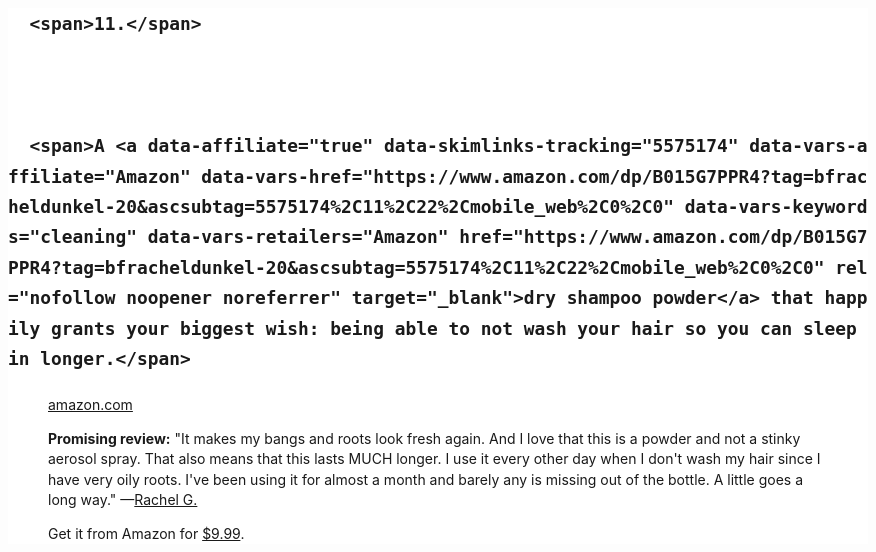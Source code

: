 </div>
  

</figure></div></div><div>


<div data-keywords="cleaning" data-module="subbuzz-image" data-retailers="Amazon">
  
  



  <h2>
    
      <span>11.</span>
    

    
      <span>A <a data-affiliate="true" data-skimlinks-tracking="5575174" data-vars-affiliate="Amazon" data-vars-href="https://www.amazon.com/dp/B015G7PPR4?tag=bfracheldunkel-20&ascsubtag=5575174%2C11%2C22%2Cmobile_web%2C0%2C0" data-vars-keywords="cleaning" data-vars-retailers="Amazon" href="https://www.amazon.com/dp/B015G7PPR4?tag=bfracheldunkel-20&ascsubtag=5575174%2C11%2C22%2Cmobile_web%2C0%2C0" rel="nofollow noopener noreferrer" target="_blank">dry shampoo powder</a> that happily grants your biggest wish: being able to not wash your hair so you can sleep in longer.</span>
    
  </h2>




<figure>
    <div>
  
    

<p><span>
  <a href="https://www.amazon.com/gp/customer-reviews/R1LBMRQM8G25H?tag=bfracheldunkel-20&ascsubtag=5575174%2C11%2C22%2Cmobile_web%2C0%2C0" rel="nofollow noopener noreferrer" target="_blank">amazon.com</a>
</span></p>
  

  
    

<div>
  <p><b>Promising review:</b> "It makes my bangs and roots look fresh again. And I love that this is a powder and not a stinky aerosol spray. That also means that this lasts MUCH longer. I use it every other day when I don't wash my hair since I have very oily roots. I've been using it for almost a month and barely any is missing out of the bottle. A little goes a long way." —<a data-affiliate="true" data-skimlinks-tracking="5575174" data-vars-affiliate="Amazon" data-vars-href="https://www.amazon.com/gp/customer-reviews/R1LBMRQM8G25H?tag=bfracheldunkel-20&ascsubtag=5575174%2C11%2C22%2Cmobile_web%2C0%2C0" data-vars-keywords="cleaning" data-vars-retailers="Amazon" href="https://www.amazon.com/gp/customer-reviews/R1LBMRQM8G25H?tag=bfracheldunkel-20&ascsubtag=5575174%2C11%2C22%2Cmobile_web%2C0%2C0" rel="nofollow noopener noreferrer" target="_blank">Rachel G.</a></p><p>Get it from Amazon for <a data-affiliate="true" data-skimlinks-tracking="5575174" data-vars-affiliate="Amazon" data-vars-href="https://www.amazon.com/dp/B015G7PPR4?tag=bfracheldunkel-20&ascsubtag=5575174%2C11%2C22%2Cmobile_web%2C0%2C0" data-vars-keywords="cleaning" data-vars-retailers="Amazon" href="https://www.amazon.com/dp/B015G7PPR4?tag=bfracheldunkel-20&ascsubtag=5575174%2C11%2C22%2Cmobile_web%2C0%2C0" rel="nofollow noopener noreferrer" target="_blank">$9.99</a>.</p>
</div>
  
</div>
  